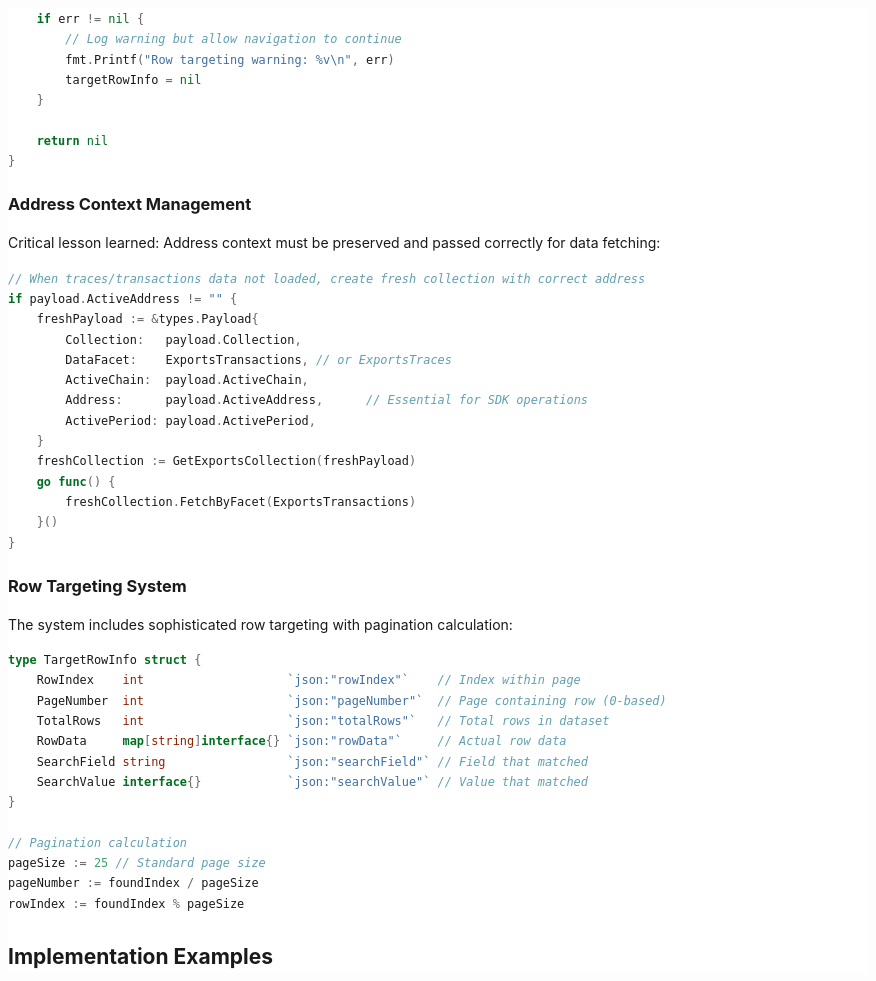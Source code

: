 ```go
    if err != nil {
        // Log warning but allow navigation to continue
        fmt.Printf("Row targeting warning: %v\n", err)
        targetRowInfo = nil
    }
    
    return nil
}

```

### Address Context Management
Critical lesson learned: Address context must be preserved and passed correctly for data fetching:

```go
// When traces/transactions data not loaded, create fresh collection with correct address
if payload.ActiveAddress != "" {
    freshPayload := &types.Payload{
        Collection:   payload.Collection,
        DataFacet:    ExportsTransactions, // or ExportsTraces
        ActiveChain:  payload.ActiveChain,
        Address:      payload.ActiveAddress,      // Essential for SDK operations
        ActivePeriod: payload.ActivePeriod,
    }
    freshCollection := GetExportsCollection(freshPayload)
    go func() {
        freshCollection.FetchByFacet(ExportsTransactions)
    }()
}
```

### Row Targeting System
The system includes sophisticated row targeting with pagination calculation:

```go
type TargetRowInfo struct {
    RowIndex    int                    `json:"rowIndex"`    // Index within page
    PageNumber  int                    `json:"pageNumber"`  // Page containing row (0-based)
    TotalRows   int                    `json:"totalRows"`   // Total rows in dataset
    RowData     map[string]interface{} `json:"rowData"`     // Actual row data
    SearchField string                 `json:"searchField"` // Field that matched
    SearchValue interface{}            `json:"searchValue"` // Value that matched
}

// Pagination calculation
pageSize := 25 // Standard page size
pageNumber := foundIndex / pageSize
rowIndex := foundIndex % pageSize
```

## Implementation Examples
